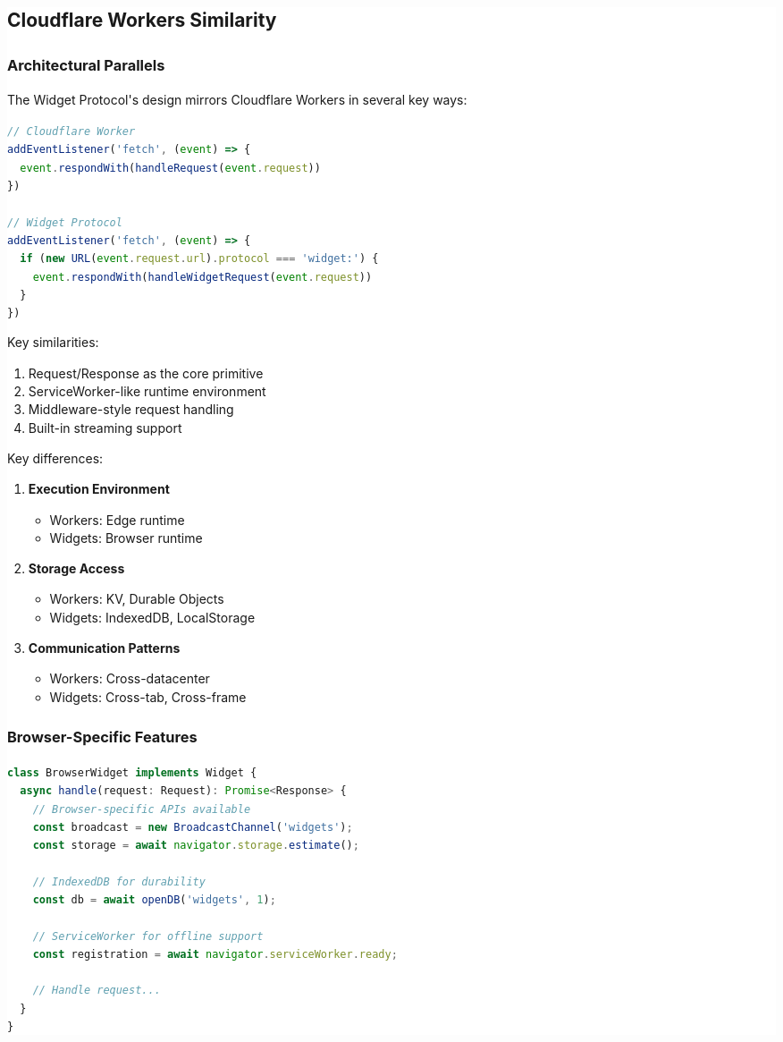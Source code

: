 ## Cloudflare Workers Similarity

### Architectural Parallels
The Widget Protocol's design mirrors Cloudflare Workers in several key ways:

```typescript
// Cloudflare Worker
addEventListener('fetch', (event) => {
  event.respondWith(handleRequest(event.request))
})

// Widget Protocol
addEventListener('fetch', (event) => {
  if (new URL(event.request.url).protocol === 'widget:') {
    event.respondWith(handleWidgetRequest(event.request))
  }
})
```

Key similarities:
1. Request/Response as the core primitive
2. ServiceWorker-like runtime environment
3. Middleware-style request handling
4. Built-in streaming support

Key differences:
1. **Execution Environment**
   - Workers: Edge runtime
   - Widgets: Browser runtime

2. **Storage Access**
   - Workers: KV, Durable Objects
   - Widgets: IndexedDB, LocalStorage

3. **Communication Patterns**
   - Workers: Cross-datacenter
   - Widgets: Cross-tab, Cross-frame

### Browser-Specific Features
```typescript
class BrowserWidget implements Widget {
  async handle(request: Request): Promise<Response> {
    // Browser-specific APIs available
    const broadcast = new BroadcastChannel('widgets');
    const storage = await navigator.storage.estimate();
    
    // IndexedDB for durability
    const db = await openDB('widgets', 1);
    
    // ServiceWorker for offline support
    const registration = await navigator.serviceWorker.ready;
    
    // Handle request...
  }
}
```

